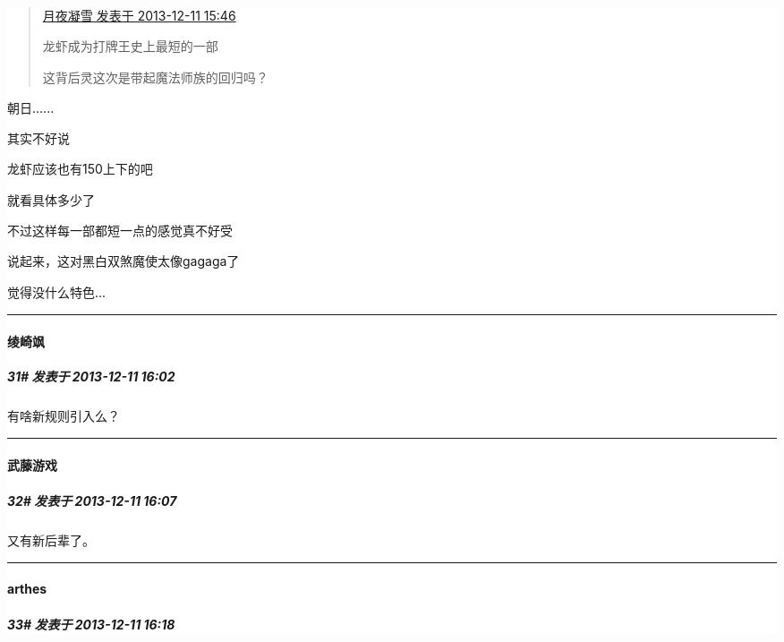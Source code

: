 

<blockquote><a href="httphttps://bbs.saraba1st.com/2b/forum.php?mod=redirect&amp;goto=findpost&amp;pid=23859110&amp;ptid=980228" target="_blank">月夜凝雪 发表于 2013-12-11 15:46</a>

龙虾成为打牌王史上最短的一部


这背后灵这次是带起魔法师族的回归吗？</blockquote>
朝日......


其实不好说

龙虾应该也有150上下的吧

就看具体多少了

不过这样每一部都短一点的感觉真不好受


说起来，这对黑白双煞魔使太像gagaga了

觉得没什么特色...







*****

####  绫崎飒  
##### 31#       发表于 2013-12-11 16:02




有啥新规则引入么？







*****

####  武藤游戏  
##### 32#       发表于 2013-12-11 16:07




又有新后辈了。







*****

####  arthes  
##### 33#       发表于 2013-12-11 16:18


